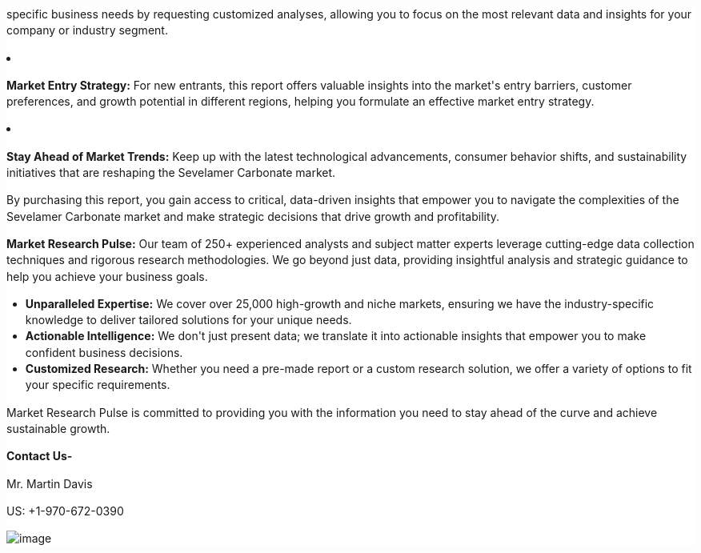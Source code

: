 specific business needs by requesting customized analyses, allowing you to focus on the most relevant data and insights for your company or industry segment.</p></li><li><p><strong>Market Entry Strategy:</strong> For new entrants, this report offers valuable insights into the market's entry barriers, customer preferences, and growth potential in different regions, helping you formulate an effective market entry strategy.</p></li><li><p><strong>Stay Ahead of Market Trends:</strong> Keep up with the latest technological advancements, consumer behavior shifts, and sustainability initiatives that are reshaping the Sevelamer Carbonate market.</p></li></ol><p>By purchasing this report, you gain access to critical, data-driven insights that empower you to navigate the complexities of the Sevelamer Carbonate market and make strategic decisions that drive growth and profitability.</p><p><strong>Market Research Pulse:</strong>&nbsp;Our team of 250+ experienced analysts and subject matter experts leverage cutting-edge data collection techniques and rigorous research methodologies. We go beyond just data, providing insightful analysis and strategic guidance to help you achieve your business goals.</p><ul><li><strong>Unparalleled Expertise:</strong>&nbsp;We cover over 25,000 high-growth and niche markets, ensuring we have the industry-specific knowledge to deliver tailored solutions for your unique needs.</li><li><strong>Actionable Intelligence:</strong>&nbsp;We don't just present data; we translate it into actionable insights that empower you to make confident business decisions.</li><li><strong>Customized Research:</strong>&nbsp;Whether you need a pre-made report or a custom research solution, we offer a variety of options to fit your specific requirements.</li></ul><p>Market Research Pulse is committed to providing you with the information you need to stay ahead of the curve and achieve sustainable growth.</p><p><strong>Contact Us-</strong></p><p>Mr. Martin Davis</p><p>US: +1-970-672-0390</p>
![image](https://github.com/user-attachments/assets/03c6a7d3-6e41-4754-9729-73a04f475587)
